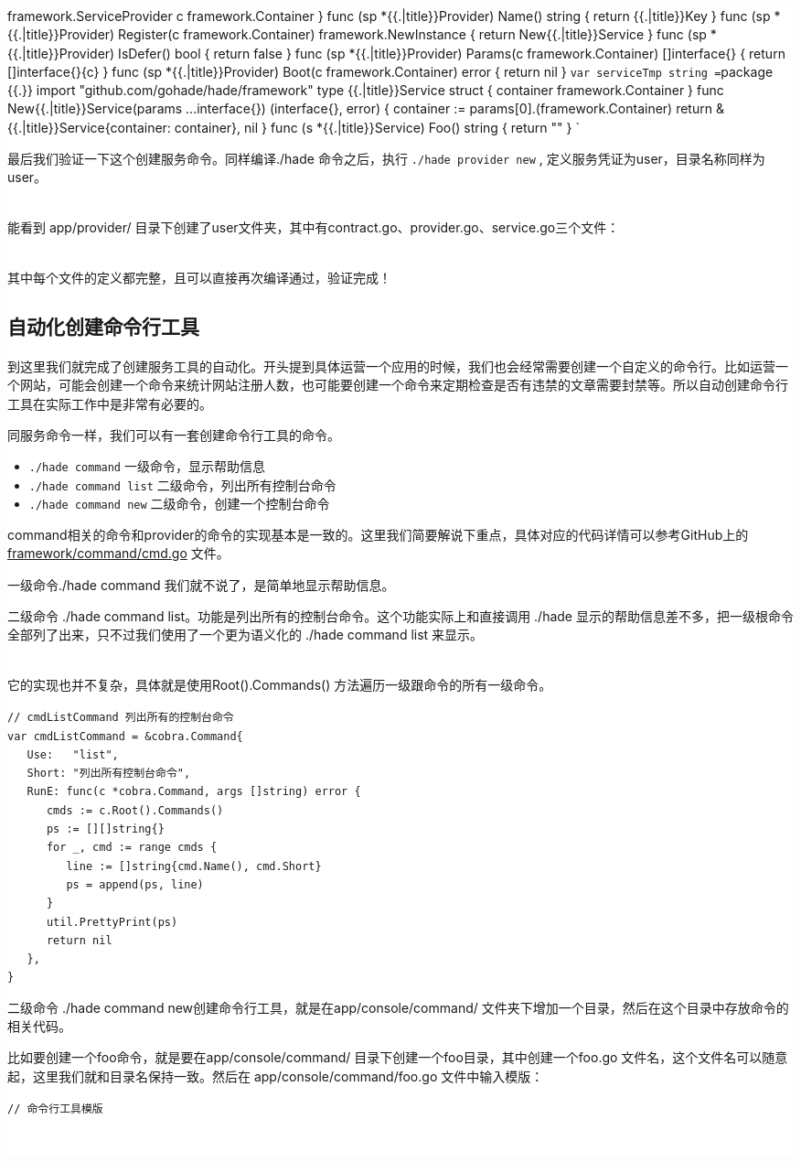    framework.ServiceProvider
   c framework.Container
}
func (sp *{{.|title}}Provider) Name() string {
   return {{.|title}}Key
}
func (sp *{{.|title}}Provider) Register(c framework.Container) framework.NewInstance {
   return New{{.|title}}Service
}
func (sp *{{.|title}}Provider) IsDefer() bool {
   return false
}
func (sp *{{.|title}}Provider) Params(c framework.Container) []interface{} {
   return []interface{}{c}
}
func (sp *{{.|title}}Provider) Boot(c framework.Container) error {
   return nil
}
`
var serviceTmp string = `package {{.}}
import "github.com/gohade/hade/framework"
type {{.|title}}Service struct {
   container framework.Container
}
func New{{.|title}}Service(params ...interface{}) (interface{}, error) {
   container := params[0].(framework.Container)
   return &amp;{{.|title}}Service{container: container}, nil
}
func (s *{{.|title}}Service) Foo() string {
    return ""
}
`

</code></pre><p>最后我们验证一下这个创建服务命令。同样编译./hade 命令之后，执行 <code>./hade provider new</code> , 定义服务凭证为user，目录名称同样为user。<br>
<img src="https://static001.geekbang.org/resource/image/b7/3c/b7ae3ba7edee1ce7a216e891d1b8e23c.png?wh=620x193" alt=""></p><p>能看到 app/provider/ 目录下创建了user文件夹，其中有contract.go、provider.go、service.go三个文件：<br>
<img src="https://static001.geekbang.org/resource/image/46/e6/46900bb2ea53135b890763687f4cc0e6.png?wh=376x276" alt=""></p><p>其中每个文件的定义都完整，且可以直接再次编译通过，验证完成！</p><h2>自动化创建命令行工具</h2><p>到这里我们就完成了创建服务工具的自动化。开头提到具体运营一个应用的时候，我们也会经常需要创建一个自定义的命令行。比如运营一个网站，可能会创建一个命令来统计网站注册人数，也可能要创建一个命令来定期检查是否有违禁的文章需要封禁等。所以自动创建命令行工具在实际工作中是非常有必要的。</p><p>同服务命令一样，我们可以有一套创建命令行工具的命令。</p><ul>
<li><code>./hade command</code> 一级命令，显示帮助信息</li>
<li><code>./hade command list</code> 二级命令，列出所有控制台命令</li>
<li><code>./hade command new</code> 二级命令，创建一个控制台命令</li>
</ul><p>command相关的命令和provider的命令的实现基本是一致的。这里我们简要解说下重点，具体对应的代码详情可以参考GitHub上的<a href="https://github.com/gohade/coredemo/blob/geekbang/21/framework/command/cmd.go">framework/command/cmd.go</a> 文件。</p><p>一级命令./hade command 我们就不说了，是简单地显示帮助信息。</p><p>二级命令 ./hade command list。功能是列出所有的控制台命令。这个功能实际上和直接调用 ./hade 显示的帮助信息差不多，把一级根命令全部列了出来，只不过我们使用了一个更为语义化的 ./hade command list 来显示。<br>
<img src="https://static001.geekbang.org/resource/image/85/9e/85fd992ca12552e3d5fef51994b1079e.png?wh=946x722" alt=""></p><p>它的实现也并不复杂，具体就是使用Root().Commands() 方法遍历一级跟命令的所有一级命令。</p><pre><code class="language-go">// cmdListCommand 列出所有的控制台命令
var cmdListCommand = &amp;cobra.Command{
   Use:   "list",
   Short: "列出所有控制台命令",
   RunE: func(c *cobra.Command, args []string) error {
      cmds := c.Root().Commands()
      ps := [][]string{}
      for _, cmd := range cmds {
         line := []string{cmd.Name(), cmd.Short}
         ps = append(ps, line)
      }
      util.PrettyPrint(ps)
      return nil
   },
}
</code></pre><p>二级命令 ./hade command new创建命令行工具，就是在app/console/command/ 文件夹下增加一个目录，然后在这个目录中存放命令的相关代码。</p><p>比如要创建一个foo命令，就是要在app/console/command/ 目录下创建一个foo目录，其中创建一个foo.go 文件名，这个文件名可以随意起，这里我们就和目录名保持一致。然后在 app/console/command/foo.go 文件中输入模版：</p><pre><code class="language-go">// 命令行工具模版